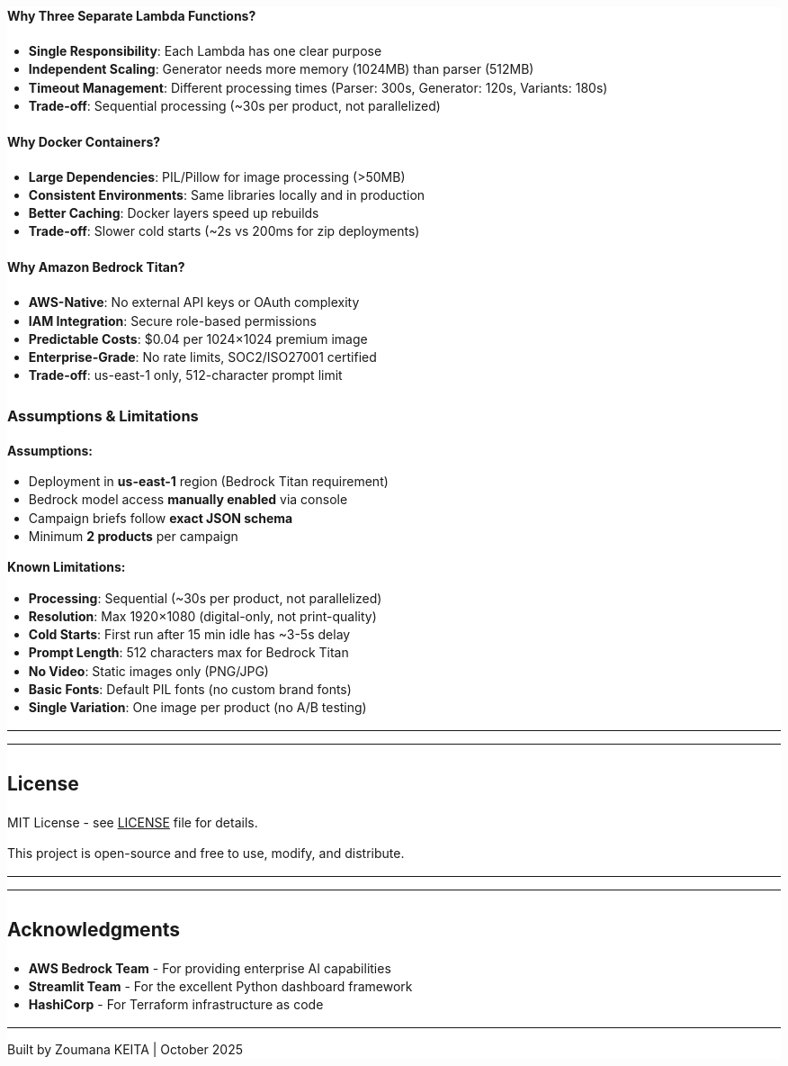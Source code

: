 #### Why Three Separate Lambda Functions?
- **Single Responsibility**: Each Lambda has one clear purpose
- **Independent Scaling**: Generator needs more memory (1024MB) than parser (512MB)
- **Timeout Management**: Different processing times (Parser: 300s, Generator: 120s, Variants: 180s)
- **Trade-off**: Sequential processing (~30s per product, not parallelized)

#### Why Docker Containers?
- **Large Dependencies**: PIL/Pillow for image processing (>50MB)
- **Consistent Environments**: Same libraries locally and in production
- **Better Caching**: Docker layers speed up rebuilds
- **Trade-off**: Slower cold starts (~2s vs 200ms for zip deployments)

#### Why Amazon Bedrock Titan?
- **AWS-Native**: No external API keys or OAuth complexity
- **IAM Integration**: Secure role-based permissions
- **Predictable Costs**: $0.04 per 1024×1024 premium image
- **Enterprise-Grade**: No rate limits, SOC2/ISO27001 certified
- **Trade-off**: us-east-1 only, 512-character prompt limit

### Assumptions & Limitations

**Assumptions:**
- Deployment in **us-east-1** region (Bedrock Titan requirement)
- Bedrock model access **manually enabled** via console
- Campaign briefs follow **exact JSON schema**
- Minimum **2 products** per campaign

**Known Limitations:**
- **Processing**: Sequential (~30s per product, not parallelized)
- **Resolution**: Max 1920×1080 (digital-only, not print-quality)
- **Cold Starts**: First run after 15 min idle has ~3-5s delay
- **Prompt Length**: 512 characters max for Bedrock Titan
- **No Video**: Static images only (PNG/JPG)
- **Basic Fonts**: Default PIL fonts (no custom brand fonts)
- **Single Variation**: One image per product (no A/B testing)

---


-------------------------------------------------------------------------------
License
-------------------------------------------------------------------------------

MIT License - see [LICENSE](LICENSE) file for details.

This project is open-source and free to use, modify, and distribute.

---


-------------------------------------------------------------------------------
Acknowledgments
-------------------------------------------------------------------------------

- **AWS Bedrock Team** - For providing enterprise AI capabilities
- **Streamlit Team** - For the excellent Python dashboard framework
- **HashiCorp** - For Terraform infrastructure as code

---


Built by Zoumana KEITA | October 2025
